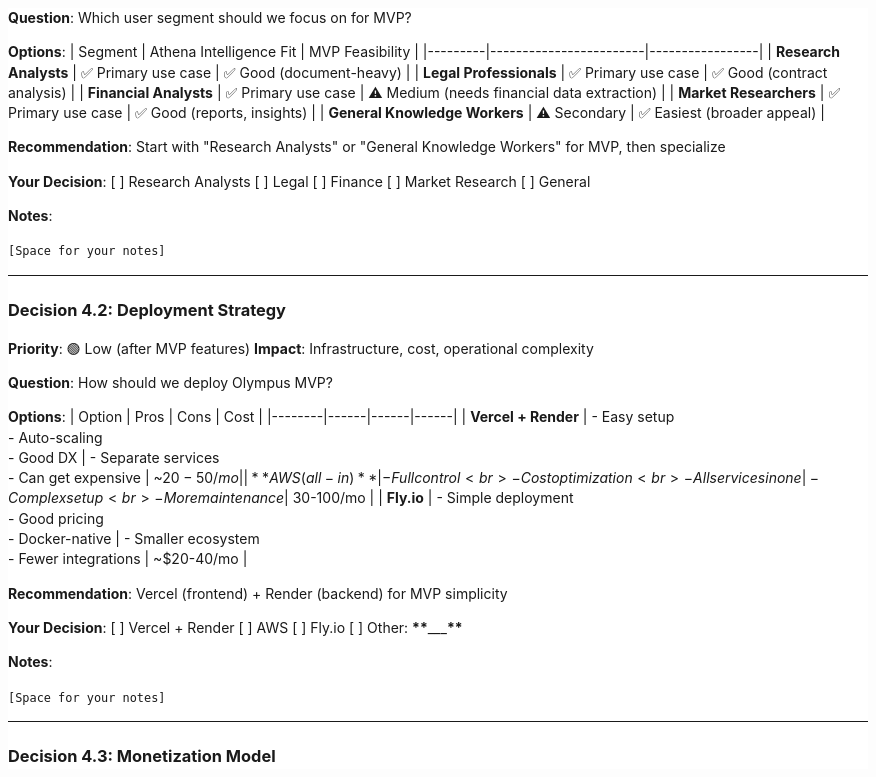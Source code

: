 **Question**: Which user segment should we focus on for MVP?

**Options**:
| Segment | Athena Intelligence Fit | MVP Feasibility |
|---------|------------------------|-----------------|
| **Research Analysts** | ✅ Primary use case | ✅ Good (document-heavy) |
| **Legal Professionals** | ✅ Primary use case | ✅ Good (contract analysis) |
| **Financial Analysts** | ✅ Primary use case | ⚠️ Medium (needs financial data extraction) |
| **Market Researchers** | ✅ Primary use case | ✅ Good (reports, insights) |
| **General Knowledge Workers** | ⚠️ Secondary | ✅ Easiest (broader appeal) |

**Recommendation**: Start with "Research Analysts" or "General Knowledge Workers" for MVP, then specialize

**Your Decision**: [ ] Research Analysts [ ] Legal [ ] Finance [ ] Market Research [ ] General

**Notes**:

```
[Space for your notes]
```

---

### Decision 4.2: Deployment Strategy

**Priority**: 🟢 Low (after MVP features)
**Impact**: Infrastructure, cost, operational complexity

**Question**: How should we deploy Olympus MVP?

**Options**:
| Option | Pros | Cons | Cost |
|--------|------|------|------|
| **Vercel + Render** | - Easy setup<br>- Auto-scaling<br>- Good DX | - Separate services<br>- Can get expensive | ~$20-50/mo |
| **AWS (all-in)** | - Full control<br>- Cost optimization<br>- All services in one | - Complex setup<br>- More maintenance | ~$30-100/mo |
| **Fly.io** | - Simple deployment<br>- Good pricing<br>- Docker-native | - Smaller ecosystem<br>- Fewer integrations | ~$20-40/mo |

**Recommendation**: Vercel (frontend) + Render (backend) for MVP simplicity

**Your Decision**: [ ] Vercel + Render [ ] AWS [ ] Fly.io [ ] Other: **\*\***\_\_\_**\*\***

**Notes**:

```
[Space for your notes]
```

---

### Decision 4.3: Monetization Model
